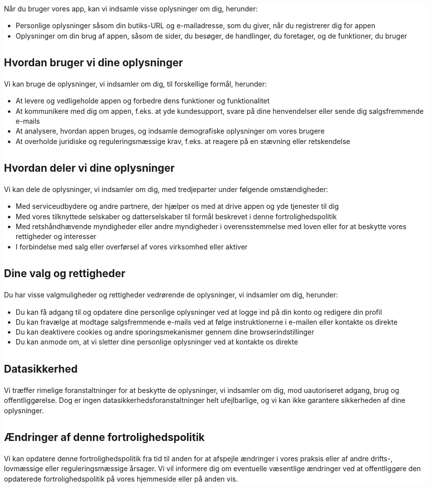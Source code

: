 Når du bruger vores app, kan vi indsamle visse oplysninger om dig, herunder:

- Personlige oplysninger såsom din butiks-URL og e-mailadresse, som du giver, når du registrerer dig for appen
- Oplysninger om din brug af appen, såsom de sider, du besøger, de handlinger, du foretager, og de funktioner, du bruger

## Hvordan bruger vi dine oplysninger

Vi kan bruge de oplysninger, vi indsamler om dig, til forskellige formål, herunder:

- At levere og vedligeholde appen og forbedre dens funktioner og funktionalitet
- At kommunikere med dig om appen, f.eks. at yde kundesupport, svare på dine henvendelser eller sende dig salgsfremmende e-mails
- At analysere, hvordan appen bruges, og indsamle demografiske oplysninger om vores brugere
- At overholde juridiske og reguleringsmæssige krav, f.eks. at reagere på en stævning eller retskendelse

## Hvordan deler vi dine oplysninger

Vi kan dele de oplysninger, vi indsamler om dig, med tredjeparter under følgende omstændigheder:

- Med serviceudbydere og andre partnere, der hjælper os med at drive appen og yde tjenester til dig
- Med vores tilknyttede selskaber og datterselskaber til formål beskrevet i denne fortrolighedspolitik
- Med retshåndhævende myndigheder eller andre myndigheder i overensstemmelse med loven eller for at beskytte vores rettigheder og interesser
- I forbindelse med salg eller overførsel af vores virksomhed eller aktiver

## Dine valg og rettigheder

Du har visse valgmuligheder og rettigheder vedrørende de oplysninger, vi indsamler om dig, herunder:

- Du kan få adgang til og opdatere dine personlige oplysninger ved at logge ind på din konto og redigere din profil
- Du kan fravælge at modtage salgsfremmende e-mails ved at følge instruktionerne i e-mailen eller kontakte os direkte
- Du kan deaktivere cookies og andre sporingsmekanismer gennem dine browserindstillinger
- Du kan anmode om, at vi sletter dine personlige oplysninger ved at kontakte os direkte

## Datasikkerhed

Vi træffer rimelige foranstaltninger for at beskytte de oplysninger, vi indsamler om dig, mod uautoriseret adgang, brug og offentliggørelse. Dog er ingen datasikkerhedsforanstaltninger helt ufejlbarlige, og vi kan ikke garantere sikkerheden af dine oplysninger.

## Ændringer af denne fortrolighedspolitik

Vi kan opdatere denne fortrolighedspolitik fra tid til anden for at afspejle ændringer i vores praksis eller af andre drifts-, lovmæssige eller reguleringsmæssige årsager. Vi vil informere dig om eventuelle væsentlige ændringer ved at offentliggøre den opdaterede fortrolighedspolitik på vores hjemmeside eller på anden vis.
